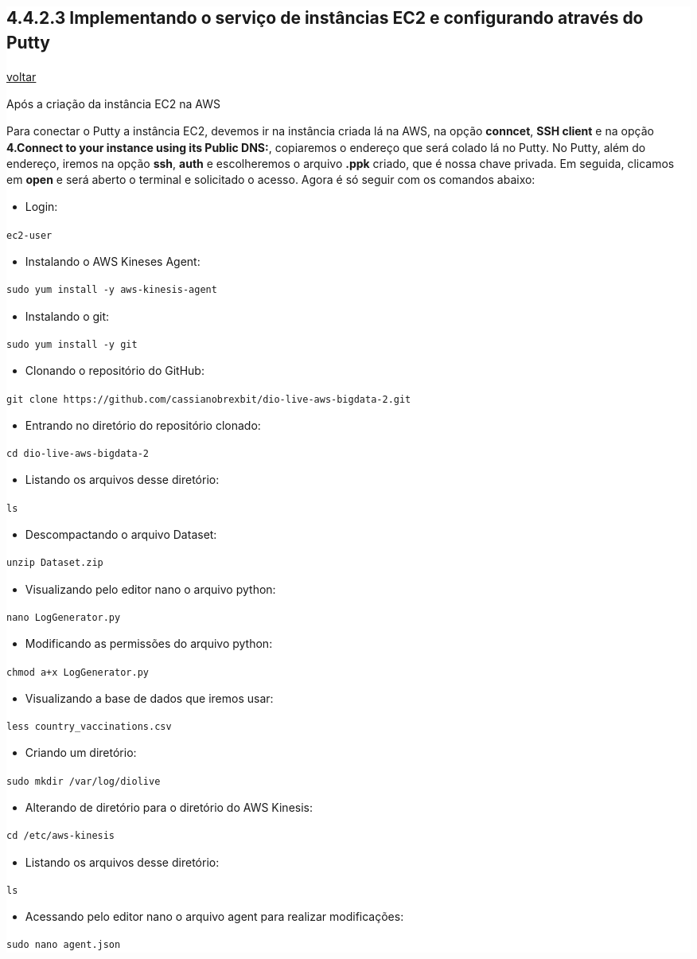 <a id="ancora1"></a>
## 4.4.2.3 Implementando o serviço de instâncias EC2 e configurando através do Putty
[voltar](#ancora)   

Após a criação da instância EC2 na AWS

Para conectar o Putty a instância EC2, devemos ir na instância criada lá na AWS, na opção **conncet**, **SSH client** e na opção **4.Connect to your instance using its Public DNS:**, copiaremos o endereço que será colado lá no Putty. No Putty, além do endereço, iremos na opção **ssh**, **auth** e escolheremos o arquivo **.ppk** criado, que é nossa chave privada. Em seguida, clicamos em **open** e será aberto o terminal e solicitado o acesso. Agora é só seguir com os comandos abaixo:

* Login:
```
ec2-user
```
* Instalando o AWS Kineses Agent:
```
sudo yum install -y aws-kinesis-agent
```
* Instalando o git:
```
sudo yum install -y git
```
* Clonando o repositório do GitHub:
```
git clone https://github.com/cassianobrexbit/dio-live-aws-bigdata-2.git
```
* Entrando no diretório do repositório clonado:
```
cd dio-live-aws-bigdata-2
```
* Listando os arquivos desse diretório:
```
ls
```
* Descompactando o arquivo Dataset:
```
unzip Dataset.zip
```
* Visualizando pelo editor nano o arquivo python:
```
nano LogGenerator.py
```
* Modificando as permissões do arquivo python:
```
chmod a+x LogGenerator.py
```
* Visualizando a base de dados que iremos usar:
```
less country_vaccinations.csv
```
* Criando um diretório:
```
sudo mkdir /var/log/diolive
```
* Alterando de diretório para o diretório do AWS Kinesis:
```
cd /etc/aws-kinesis
```
* Listando os arquivos desse diretório:
```
ls
```
* Acessando pelo editor nano o arquivo agent para realizar modificações:
```
sudo nano agent.json
```
